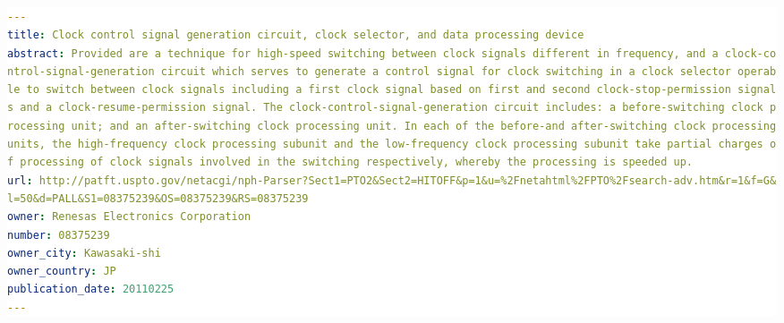 ```yaml
---
title: Clock control signal generation circuit, clock selector, and data processing device
abstract: Provided are a technique for high-speed switching between clock signals different in frequency, and a clock-control-signal-generation circuit which serves to generate a control signal for clock switching in a clock selector operable to switch between clock signals including a first clock signal based on first and second clock-stop-permission signals and a clock-resume-permission signal. The clock-control-signal-generation circuit includes: a before-switching clock processing unit; and an after-switching clock processing unit. In each of the before-and after-switching clock processing units, the high-frequency clock processing subunit and the low-frequency clock processing subunit take partial charges of processing of clock signals involved in the switching respectively, whereby the processing is speeded up.
url: http://patft.uspto.gov/netacgi/nph-Parser?Sect1=PTO2&Sect2=HITOFF&p=1&u=%2Fnetahtml%2FPTO%2Fsearch-adv.htm&r=1&f=G&l=50&d=PALL&S1=08375239&OS=08375239&RS=08375239
owner: Renesas Electronics Corporation
number: 08375239
owner_city: Kawasaki-shi
owner_country: JP
publication_date: 20110225
---
```

